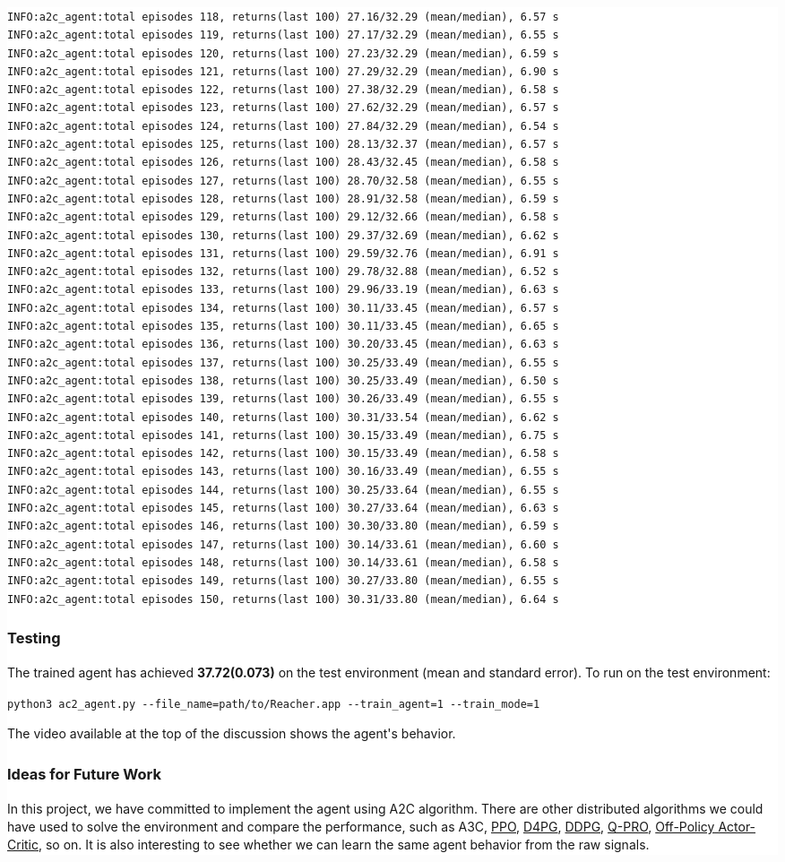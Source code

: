 	INFO:a2c_agent:total episodes 118, returns(last 100) 27.16/32.29 (mean/median), 6.57 s
	INFO:a2c_agent:total episodes 119, returns(last 100) 27.17/32.29 (mean/median), 6.55 s
	INFO:a2c_agent:total episodes 120, returns(last 100) 27.23/32.29 (mean/median), 6.59 s
	INFO:a2c_agent:total episodes 121, returns(last 100) 27.29/32.29 (mean/median), 6.90 s
	INFO:a2c_agent:total episodes 122, returns(last 100) 27.38/32.29 (mean/median), 6.58 s
	INFO:a2c_agent:total episodes 123, returns(last 100) 27.62/32.29 (mean/median), 6.57 s
	INFO:a2c_agent:total episodes 124, returns(last 100) 27.84/32.29 (mean/median), 6.54 s
	INFO:a2c_agent:total episodes 125, returns(last 100) 28.13/32.37 (mean/median), 6.57 s
	INFO:a2c_agent:total episodes 126, returns(last 100) 28.43/32.45 (mean/median), 6.58 s
	INFO:a2c_agent:total episodes 127, returns(last 100) 28.70/32.58 (mean/median), 6.55 s
	INFO:a2c_agent:total episodes 128, returns(last 100) 28.91/32.58 (mean/median), 6.59 s
	INFO:a2c_agent:total episodes 129, returns(last 100) 29.12/32.66 (mean/median), 6.58 s
	INFO:a2c_agent:total episodes 130, returns(last 100) 29.37/32.69 (mean/median), 6.62 s
	INFO:a2c_agent:total episodes 131, returns(last 100) 29.59/32.76 (mean/median), 6.91 s
	INFO:a2c_agent:total episodes 132, returns(last 100) 29.78/32.88 (mean/median), 6.52 s
	INFO:a2c_agent:total episodes 133, returns(last 100) 29.96/33.19 (mean/median), 6.63 s
	INFO:a2c_agent:total episodes 134, returns(last 100) 30.11/33.45 (mean/median), 6.57 s
	INFO:a2c_agent:total episodes 135, returns(last 100) 30.11/33.45 (mean/median), 6.65 s
	INFO:a2c_agent:total episodes 136, returns(last 100) 30.20/33.45 (mean/median), 6.63 s
	INFO:a2c_agent:total episodes 137, returns(last 100) 30.25/33.49 (mean/median), 6.55 s
	INFO:a2c_agent:total episodes 138, returns(last 100) 30.25/33.49 (mean/median), 6.50 s
	INFO:a2c_agent:total episodes 139, returns(last 100) 30.26/33.49 (mean/median), 6.55 s
	INFO:a2c_agent:total episodes 140, returns(last 100) 30.31/33.54 (mean/median), 6.62 s
	INFO:a2c_agent:total episodes 141, returns(last 100) 30.15/33.49 (mean/median), 6.75 s
	INFO:a2c_agent:total episodes 142, returns(last 100) 30.15/33.49 (mean/median), 6.58 s
	INFO:a2c_agent:total episodes 143, returns(last 100) 30.16/33.49 (mean/median), 6.55 s
	INFO:a2c_agent:total episodes 144, returns(last 100) 30.25/33.64 (mean/median), 6.55 s
	INFO:a2c_agent:total episodes 145, returns(last 100) 30.27/33.64 (mean/median), 6.63 s
	INFO:a2c_agent:total episodes 146, returns(last 100) 30.30/33.80 (mean/median), 6.59 s
	INFO:a2c_agent:total episodes 147, returns(last 100) 30.14/33.61 (mean/median), 6.60 s
	INFO:a2c_agent:total episodes 148, returns(last 100) 30.14/33.61 (mean/median), 6.58 s
	INFO:a2c_agent:total episodes 149, returns(last 100) 30.27/33.80 (mean/median), 6.55 s
	INFO:a2c_agent:total episodes 150, returns(last 100) 30.31/33.80 (mean/median), 6.64 s


### Testing

The trained agent has achieved __37.72(0.073)__ on the test environment (mean and standard error). To run on the test environment:

	python3 ac2_agent.py --file_name=path/to/Reacher.app --train_agent=1 --train_mode=1
	
The video available at the top of the discussion shows the agent's behavior.

### Ideas for Future Work

In this project, we have committed to implement the agent using A2C algorithm. There are other distributed algorithms we could have used to solve the environment and compare the performance, such as A3C, [PPO](https://arxiv.org/pdf/1707.06347.pdf), [D4PG](https://openreview.net/pdf?id=SyZipzbCb), [DDPG](https://arxiv.org/pdf/1509.02971.pdf), [Q-PRO](https://arxiv.org/pdf/1611.02247.pdf), [Off-Policy Actor-Critic](http://incompleteideas.net/papers/Degris-OffPAC-ICML-2012.pdf), so on. It is also interesting to see whether we can learn the same agent behavior from the raw signals.  

 

